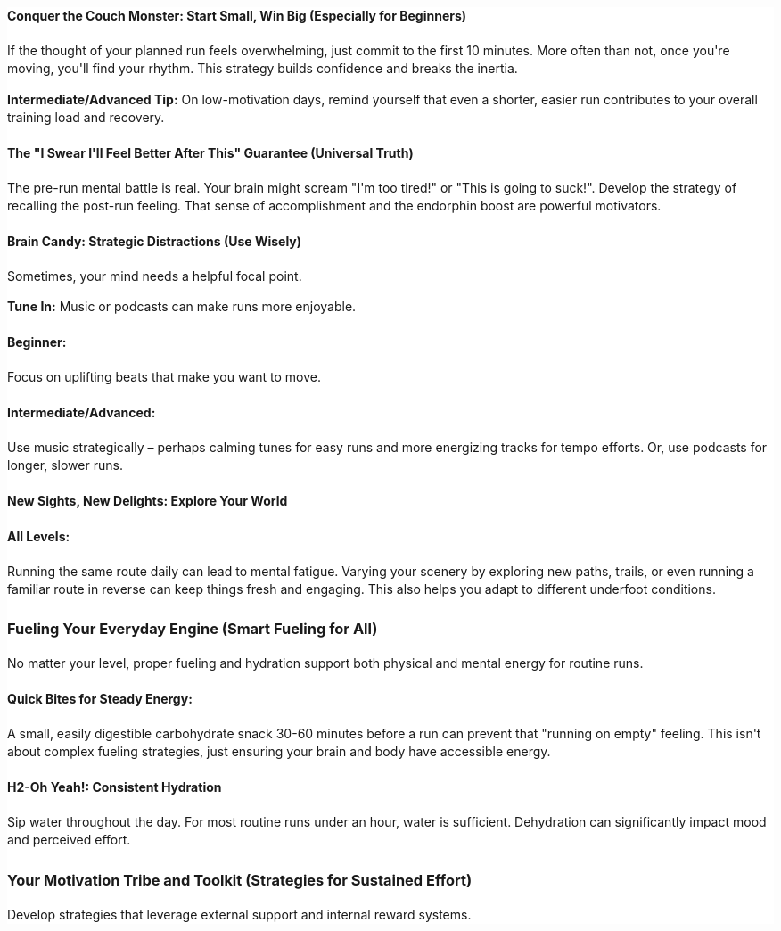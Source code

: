 #### Conquer the Couch Monster: Start Small, Win Big (Especially for Beginners)
If the thought of your planned run feels overwhelming, just commit to the first 10 minutes. More often than not, once you're moving, you'll find your rhythm. This strategy builds confidence and breaks the inertia.

**Intermediate/Advanced Tip:** On low-motivation days, remind yourself that even a shorter, easier run contributes to your overall training load and recovery.

#### The "I Swear I'll Feel Better After This" Guarantee (Universal Truth)
The pre-run mental battle is real. Your brain might scream "I'm too tired!" or "This is going to suck!". Develop the strategy of recalling the post-run feeling. That sense of accomplishment and the endorphin boost are powerful motivators.

#### Brain Candy: Strategic Distractions (Use Wisely)
Sometimes, your mind needs a helpful focal point.

**Tune In:** Music or podcasts can make runs more enjoyable.

#### Beginner:
Focus on uplifting beats that make you want to move.

#### Intermediate/Advanced:
Use music strategically – perhaps calming tunes for easy runs and more energizing tracks for tempo efforts. Or, use podcasts for longer, slower runs.

#### New Sights, New Delights: Explore Your World

#### All Levels:
Running the same route daily can lead to mental fatigue. Varying your scenery by exploring new paths, trails, or even running a familiar route in reverse can keep things fresh and engaging. This also helps you adapt to different underfoot conditions.

### Fueling Your Everyday Engine (Smart Fueling for All)

No matter your level, proper fueling and hydration support both physical and mental energy for routine runs.

#### Quick Bites for Steady Energy:
A small, easily digestible carbohydrate snack 30-60 minutes before a run can prevent that "running on empty" feeling. This isn't about complex fueling strategies, just ensuring your brain and body have accessible energy.

#### H2-Oh Yeah!: Consistent Hydration
Sip water throughout the day. For most routine runs under an hour, water is sufficient. Dehydration can significantly impact mood and perceived effort.

### Your Motivation Tribe and Toolkit (Strategies for Sustained Effort)

Develop strategies that leverage external support and internal reward systems.
